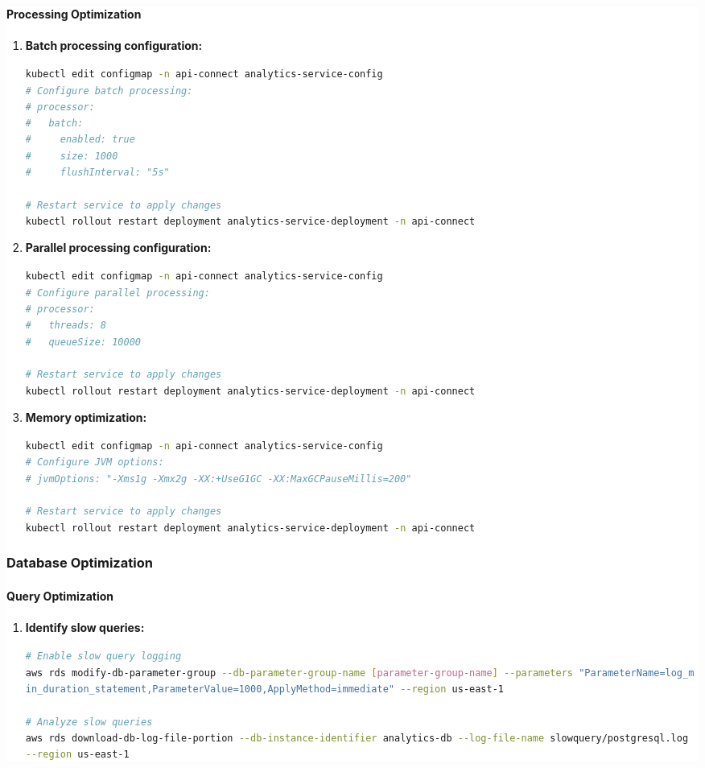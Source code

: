 #### Processing Optimization

1. **Batch processing configuration:**
   ```bash
   kubectl edit configmap -n api-connect analytics-service-config
   # Configure batch processing:
   # processor:
   #   batch:
   #     enabled: true
   #     size: 1000
   #     flushInterval: "5s"
   
   # Restart service to apply changes
   kubectl rollout restart deployment analytics-service-deployment -n api-connect
   ```

2. **Parallel processing configuration:**
   ```bash
   kubectl edit configmap -n api-connect analytics-service-config
   # Configure parallel processing:
   # processor:
   #   threads: 8
   #   queueSize: 10000
   
   # Restart service to apply changes
   kubectl rollout restart deployment analytics-service-deployment -n api-connect
   ```

3. **Memory optimization:**
   ```bash
   kubectl edit configmap -n api-connect analytics-service-config
   # Configure JVM options:
   # jvmOptions: "-Xms1g -Xmx2g -XX:+UseG1GC -XX:MaxGCPauseMillis=200"
   
   # Restart service to apply changes
   kubectl rollout restart deployment analytics-service-deployment -n api-connect
   ```

### Database Optimization

#### Query Optimization

1. **Identify slow queries:**
   ```bash
   # Enable slow query logging
   aws rds modify-db-parameter-group --db-parameter-group-name [parameter-group-name] --parameters "ParameterName=log_min_duration_statement,ParameterValue=1000,ApplyMethod=immediate" --region us-east-1
   
   # Analyze slow queries
   aws rds download-db-log-file-portion --db-instance-identifier analytics-db --log-file-name slowquery/postgresql.log --region us-east-1
   ```
